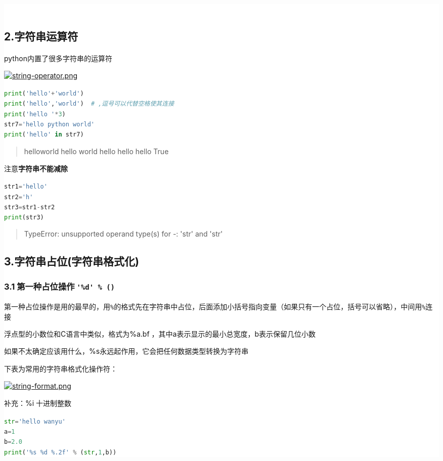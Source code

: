 
​    

## 2.字符串运算符
python内置了很多字符串的运算符

[![string-operator.png](https://z3.ax1x.com/2021/09/12/49WehD.png)](https://imgtu.com/i/49WehD)




```python
print('hello'+'world')
print('hello','world')  # ,逗号可以代替空格使其连接
print('hello '*3)       
str7='hello python world'
print('hello' in str7)
```

>helloworld
>hello world
>hello hello hello 
>True



注意**字符串不能减除**


```python
str1='hello'
str2='h'
str3=str1-str2
print(str3)
```

> TypeError: unsupported operand type(s) for -: 'str' and 'str'



## 3.字符串占位(字符串格式化)

### 3.1 第一种占位操作  `'%d' % ()`
第一种占位操作是用的最早的，用`%`的格式先在字符串中占位，后面添加小括号指向变量（如果只有一个占位，括号可以省略），中间用`%`连接

浮点型的小数位和C语言中类似，格式为%a.bf ，其中a表示显示的最小总宽度，b表示保留几位小数

如果不太确定应该用什么，%s永远起作用，它会把任何数据类型转换为字符串

下表为常用的字符串格式化操作符：

[![string-format.png](https://z3.ax1x.com/2021/09/12/49WA76.png)](https://imgtu.com/i/49WA76)

补充：%i 十进制整数


```python
str='hello wanyu'
a=1
b=2.0
print('%s %d %.2f' % (str,1,b))
```
